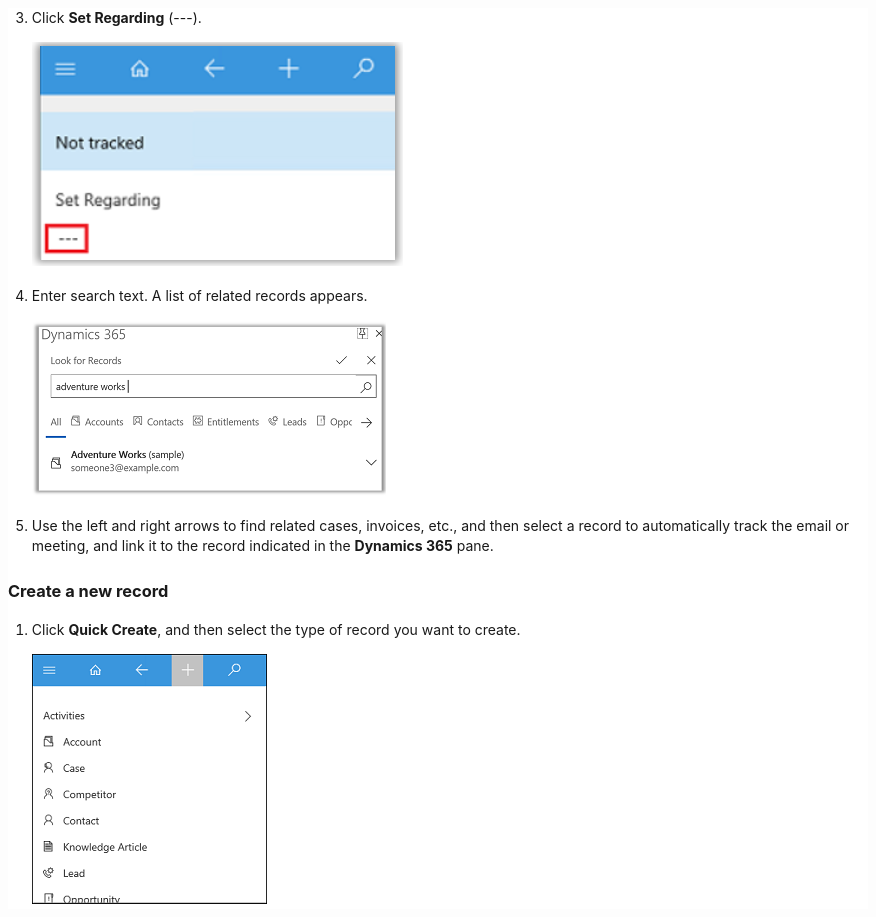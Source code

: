 3. Click **Set Regarding** (---).

   ![Set Regarding](media/set-regarding-open.png)

4. Enter search text. A list of related records appears.

   ![Search for related records](media/set-regarding-search.png)

5. Use the left and right arrows to find related cases, invoices, etc., and then select a record to automatically track the email or meeting, and link it to the record indicated in the **Dynamics 365** pane. 

<a name="CreateRecord"></a>

### Create a new record  

1. Click **Quick Create**, and then select the type of record you want to create.  

   ![Add new record](media/navbar-add.png)  
